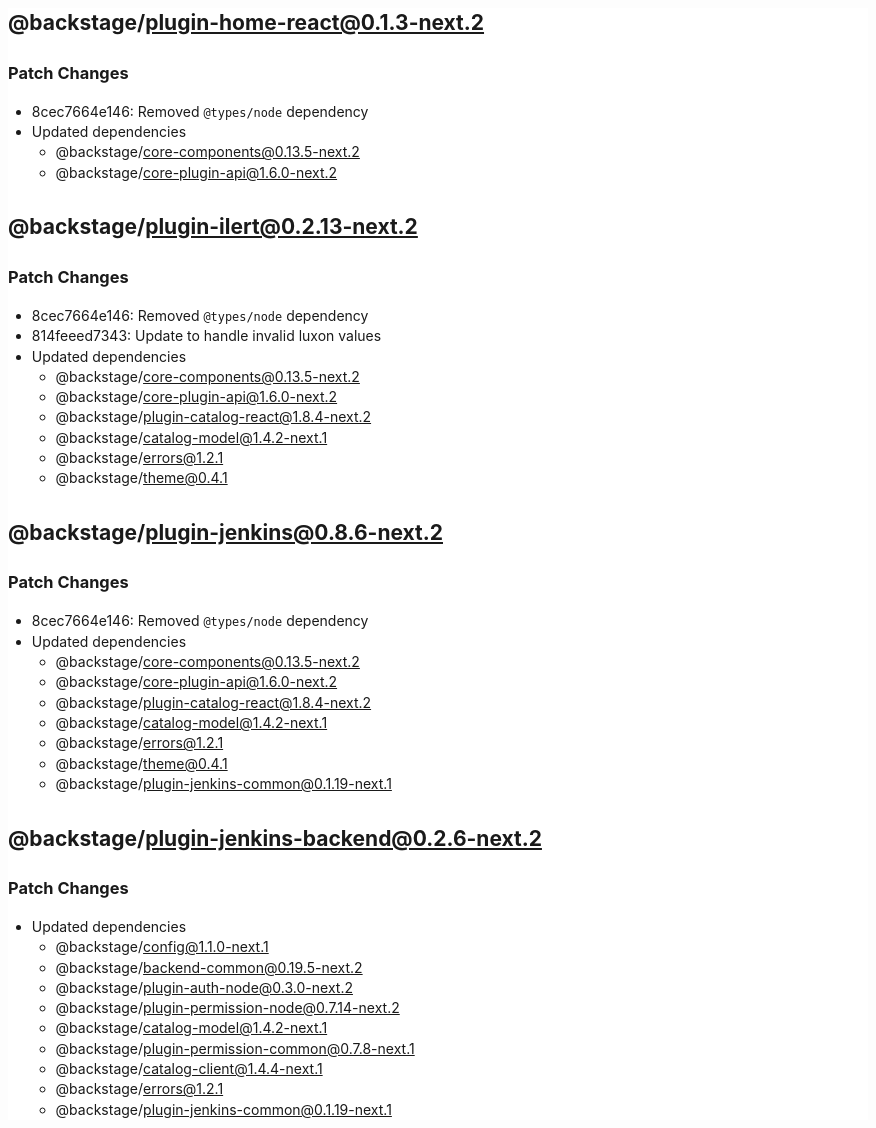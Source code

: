 ## @backstage/plugin-home-react@0.1.3-next.2

### Patch Changes

- 8cec7664e146: Removed `@types/node` dependency
- Updated dependencies
  - @backstage/core-components@0.13.5-next.2
  - @backstage/core-plugin-api@1.6.0-next.2

## @backstage/plugin-ilert@0.2.13-next.2

### Patch Changes

- 8cec7664e146: Removed `@types/node` dependency
- 814feeed7343: Update to handle invalid luxon values
- Updated dependencies
  - @backstage/core-components@0.13.5-next.2
  - @backstage/core-plugin-api@1.6.0-next.2
  - @backstage/plugin-catalog-react@1.8.4-next.2
  - @backstage/catalog-model@1.4.2-next.1
  - @backstage/errors@1.2.1
  - @backstage/theme@0.4.1

## @backstage/plugin-jenkins@0.8.6-next.2

### Patch Changes

- 8cec7664e146: Removed `@types/node` dependency
- Updated dependencies
  - @backstage/core-components@0.13.5-next.2
  - @backstage/core-plugin-api@1.6.0-next.2
  - @backstage/plugin-catalog-react@1.8.4-next.2
  - @backstage/catalog-model@1.4.2-next.1
  - @backstage/errors@1.2.1
  - @backstage/theme@0.4.1
  - @backstage/plugin-jenkins-common@0.1.19-next.1

## @backstage/plugin-jenkins-backend@0.2.6-next.2

### Patch Changes

- Updated dependencies
  - @backstage/config@1.1.0-next.1
  - @backstage/backend-common@0.19.5-next.2
  - @backstage/plugin-auth-node@0.3.0-next.2
  - @backstage/plugin-permission-node@0.7.14-next.2
  - @backstage/catalog-model@1.4.2-next.1
  - @backstage/plugin-permission-common@0.7.8-next.1
  - @backstage/catalog-client@1.4.4-next.1
  - @backstage/errors@1.2.1
  - @backstage/plugin-jenkins-common@0.1.19-next.1
